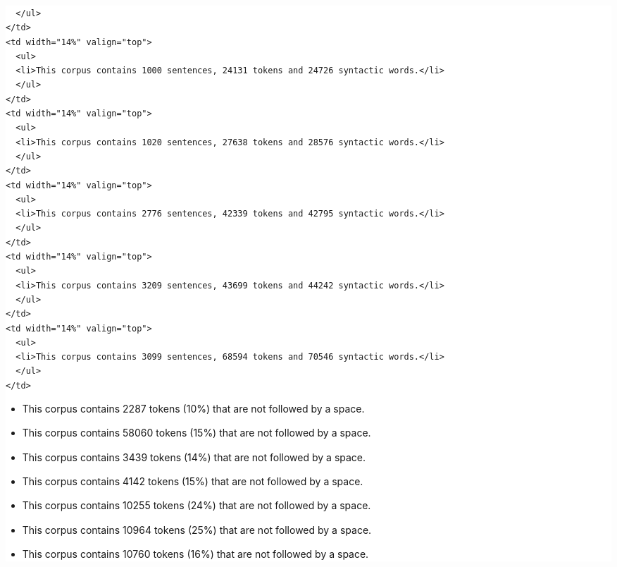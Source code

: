       </ul>
    </td>
    <td width="14%" valign="top">
      <ul>
      <li>This corpus contains 1000 sentences, 24131 tokens and 24726 syntactic words.</li>
      </ul>
    </td>
    <td width="14%" valign="top">
      <ul>
      <li>This corpus contains 1020 sentences, 27638 tokens and 28576 syntactic words.</li>
      </ul>
    </td>
    <td width="14%" valign="top">
      <ul>
      <li>This corpus contains 2776 sentences, 42339 tokens and 42795 syntactic words.</li>
      </ul>
    </td>
    <td width="14%" valign="top">
      <ul>
      <li>This corpus contains 3209 sentences, 43699 tokens and 44242 syntactic words.</li>
      </ul>
    </td>
    <td width="14%" valign="top">
      <ul>
      <li>This corpus contains 3099 sentences, 68594 tokens and 70546 syntactic words.</li>
      </ul>
    </td>
  </tr>
  <tr>
    <td width="14%" valign="top">
      <ul>
      <li>This corpus contains 2287 tokens (10%) that are not followed by a space.</li>
      </ul>
    </td>
    <td width="14%" valign="top">
      <ul>
      <li>This corpus contains 58060 tokens (15%) that are not followed by a space.</li>
      </ul>
    </td>
    <td width="14%" valign="top">
      <ul>
      <li>This corpus contains 3439 tokens (14%) that are not followed by a space.</li>
      </ul>
    </td>
    <td width="14%" valign="top">
      <ul>
      <li>This corpus contains 4142 tokens (15%) that are not followed by a space.</li>
      </ul>
    </td>
    <td width="14%" valign="top">
      <ul>
      <li>This corpus contains 10255 tokens (24%) that are not followed by a space.</li>
      </ul>
    </td>
    <td width="14%" valign="top">
      <ul>
      <li>This corpus contains 10964 tokens (25%) that are not followed by a space.</li>
      </ul>
    </td>
    <td width="14%" valign="top">
      <ul>
      <li>This corpus contains 10760 tokens (16%) that are not followed by a space.</li>
      </ul>
    </td>